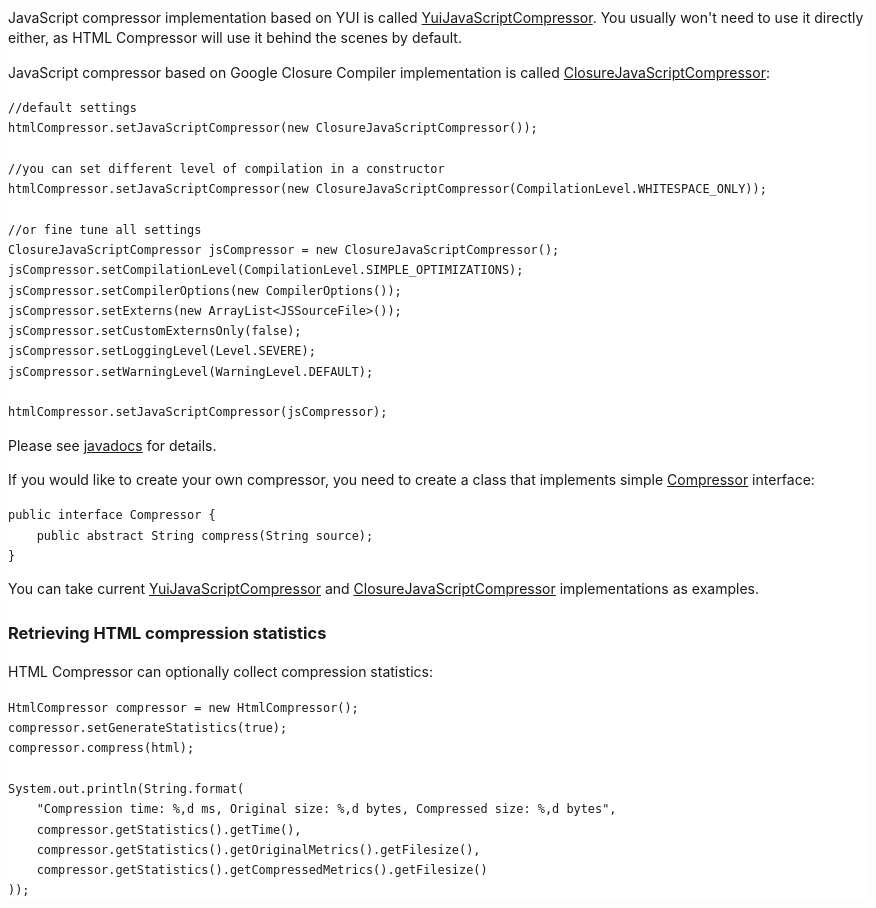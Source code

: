 
JavaScript compressor implementation based on YUI is called [YuiJavaScriptCompressor](http://htmlcompressor.googlecode.com/svn/trunk/doc/com/googlecode/htmlcompressor/compressor/YuiJavaScriptCompressor.html). You usually won't need to use it directly either, as HTML Compressor will use it behind the scenes by default.

JavaScript compressor based on Google Closure Compiler implementation is called [ClosureJavaScriptCompressor](http://htmlcompressor.googlecode.com/svn/trunk/doc/com/googlecode/htmlcompressor/compressor/ClosureJavaScriptCompressor.html):

```
//default settings
htmlCompressor.setJavaScriptCompressor(new ClosureJavaScriptCompressor());

//you can set different level of compilation in a constructor
htmlCompressor.setJavaScriptCompressor(new ClosureJavaScriptCompressor(CompilationLevel.WHITESPACE_ONLY));

//or fine tune all settings
ClosureJavaScriptCompressor jsCompressor = new ClosureJavaScriptCompressor();
jsCompressor.setCompilationLevel(CompilationLevel.SIMPLE_OPTIMIZATIONS);
jsCompressor.setCompilerOptions(new CompilerOptions());
jsCompressor.setExterns(new ArrayList<JSSourceFile>());
jsCompressor.setCustomExternsOnly(false);
jsCompressor.setLoggingLevel(Level.SEVERE);
jsCompressor.setWarningLevel(WarningLevel.DEFAULT);

htmlCompressor.setJavaScriptCompressor(jsCompressor);
```

Please see [javadocs](http://htmlcompressor.googlecode.com/svn/trunk/doc/com/googlecode/htmlcompressor/compressor/ClosureJavaScriptCompressor.html) for details.

If you would like to create your own compressor, you need to create a class that  implements simple [Compressor](http://htmlcompressor.googlecode.com/svn/trunk/doc/com/googlecode/htmlcompressor/compressor/Compressor.html) interface:

```
public interface Compressor {
	public abstract String compress(String source);
}
```

You can take current [YuiJavaScriptCompressor](http://code.google.com/p/htmlcompressor/source/browse/trunk/src/com/googlecode/htmlcompressor/compressor/YuiJavaScriptCompressor.java) and [ClosureJavaScriptCompressor](http://code.google.com/p/htmlcompressor/source/browse/trunk/src/com/googlecode/htmlcompressor/compressor/ClosureJavaScriptCompressor.java) implementations as examples.

### Retrieving HTML compression statistics ###
HTML Compressor can optionally collect compression statistics:

```
HtmlCompressor compressor = new HtmlCompressor();
compressor.setGenerateStatistics(true);
compressor.compress(html);

System.out.println(String.format(
	"Compression time: %,d ms, Original size: %,d bytes, Compressed size: %,d bytes", 
	compressor.getStatistics().getTime(), 
	compressor.getStatistics().getOriginalMetrics().getFilesize(), 	
	compressor.getStatistics().getCompressedMetrics().getFilesize()
));
```
